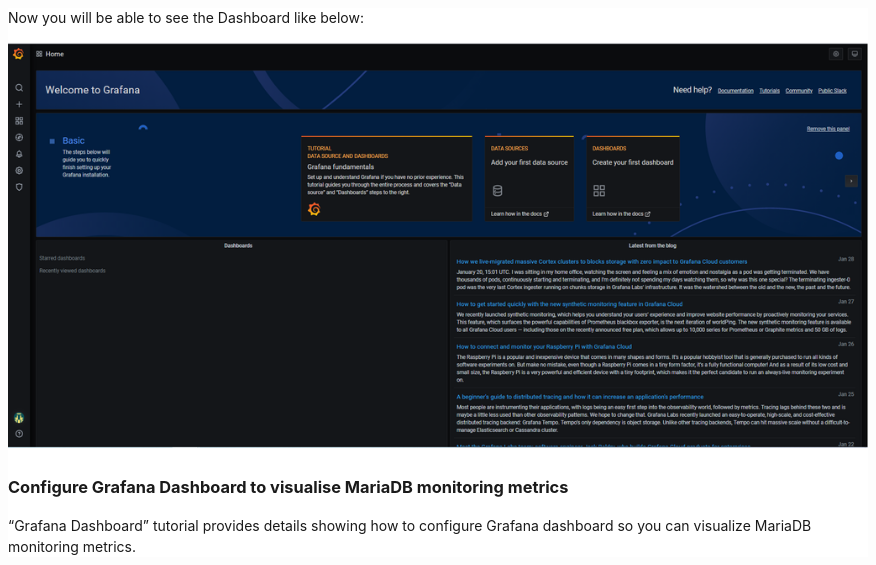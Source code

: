 
Now you will be able to see the Dashboard like below:


![](_images/dashboard.png)



### Configure Grafana Dashboard to visualise MariaDB monitoring metrics

“Grafana Dashboard” tutorial provides details showing how to configure Grafana dashboard so you can visualize MariaDB monitoring metrics.




